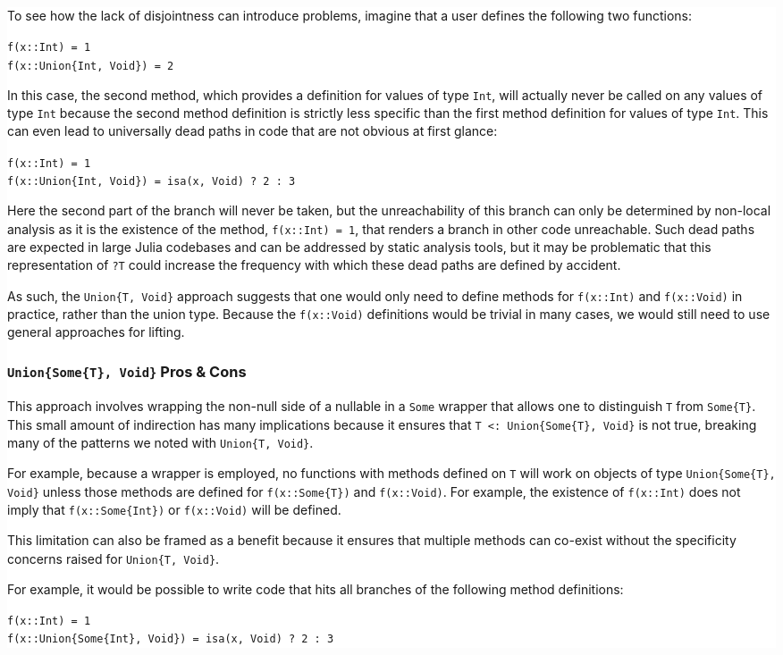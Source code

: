 To see how the lack of disjointness can introduce problems, imagine that a user
defines the following two functions:

```
f(x::Int) = 1
f(x::Union{Int, Void}) = 2
```

In this case, the second method, which provides a definition for values of type
`Int`, will actually never be called on any values of type `Int` because the
second method definition is strictly less specific than the first method
definition for values of type `Int`. This can even lead to universally dead
paths in code that are not obvious at first glance:

```
f(x::Int) = 1
f(x::Union{Int, Void}) = isa(x, Void) ? 2 : 3
```

Here the second part of the branch will never be taken, but the unreachability
of this branch can only be determined by non-local analysis as it is the
existence of the method, `f(x::Int) = 1`, that renders a branch in other code
unreachable. Such dead paths are expected in large Julia codebases and can be
addressed by static analysis tools, but it may be problematic that this
representation of `?T` could increase the frequency with which these dead paths
are defined by accident.

As such, the `Union{T, Void}` approach suggests that one would only need to
define methods for `f(x::Int)` and `f(x::Void)` in practice, rather than
the union type. Because the `f(x::Void)` definitions would be trivial in
many cases, we would still need to use general approaches for lifting.

### `Union{Some{T}, Void}` Pros & Cons

This approach involves wrapping the non-null side of a nullable in a `Some`
wrapper that allows one to distinguish `T` from `Some{T}`. This small amount of
indirection has many implications because it ensures that
`T <: Union{Some{T}, Void}` is not true, breaking many of the patterns we noted
with `Union{T, Void}`.

For example, because a wrapper is employed, no functions with methods defined
on `T` will work on objects of type `Union{Some{T}, Void}` unless those methods
are defined for `f(x::Some{T})` and `f(x::Void)`. For example, the existence of
`f(x::Int)` does not imply that `f(x::Some{Int})` or `f(x::Void)` will be
defined.

This limitation can also be framed as a benefit because it ensures that
multiple methods can co-exist without the specificity concerns raised for
`Union{T, Void}`.

For example, it would be possible to write code that hits all branches of the
following method definitions:

```
f(x::Int) = 1
f(x::Union{Some{Int}, Void}) = isa(x, Void) ? 2 : 3
```
